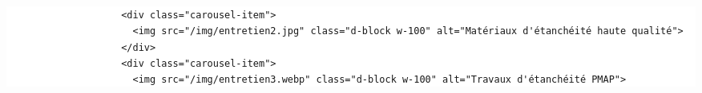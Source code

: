                         <div class="carousel-item">
                          <img src="/img/entretien2.jpg" class="d-block w-100" alt="Matériaux d'étanchéité haute qualité">
                        </div>
                        <div class="carousel-item">
                          <img src="/img/entretien3.webp" class="d-block w-100" alt="Travaux d'étanchéité PMAP">